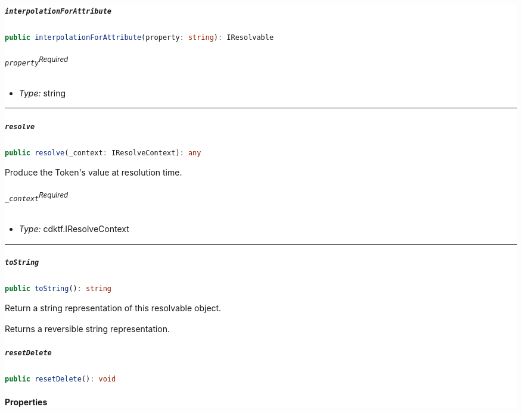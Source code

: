 
##### `interpolationForAttribute` <a name="interpolationForAttribute" id="@cdktf/aws-cdk.ecrpublicRepository.EcrpublicRepositoryTimeoutsOutputReference.interpolationForAttribute"></a>

```typescript
public interpolationForAttribute(property: string): IResolvable
```

###### `property`<sup>Required</sup> <a name="property" id="@cdktf/aws-cdk.ecrpublicRepository.EcrpublicRepositoryTimeoutsOutputReference.interpolationForAttribute.parameter.property"></a>

- *Type:* string

---

##### `resolve` <a name="resolve" id="@cdktf/aws-cdk.ecrpublicRepository.EcrpublicRepositoryTimeoutsOutputReference.resolve"></a>

```typescript
public resolve(_context: IResolveContext): any
```

Produce the Token's value at resolution time.

###### `_context`<sup>Required</sup> <a name="_context" id="@cdktf/aws-cdk.ecrpublicRepository.EcrpublicRepositoryTimeoutsOutputReference.resolve.parameter._context"></a>

- *Type:* cdktf.IResolveContext

---

##### `toString` <a name="toString" id="@cdktf/aws-cdk.ecrpublicRepository.EcrpublicRepositoryTimeoutsOutputReference.toString"></a>

```typescript
public toString(): string
```

Return a string representation of this resolvable object.

Returns a reversible string representation.

##### `resetDelete` <a name="resetDelete" id="@cdktf/aws-cdk.ecrpublicRepository.EcrpublicRepositoryTimeoutsOutputReference.resetDelete"></a>

```typescript
public resetDelete(): void
```


#### Properties <a name="Properties" id="Properties"></a>
